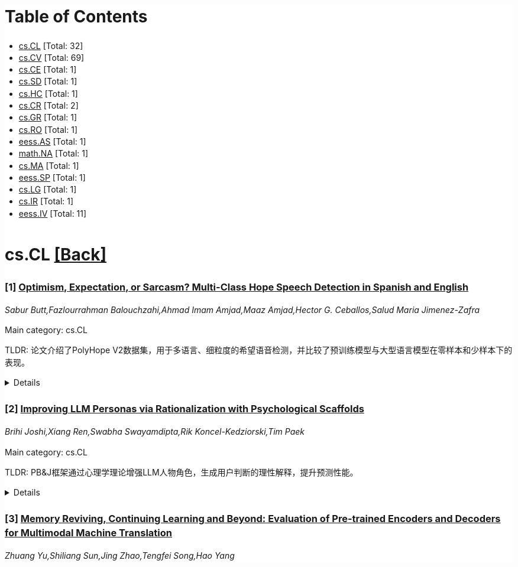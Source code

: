 <div id=toc></div>

# Table of Contents

- [cs.CL](#cs.CL) [Total: 32]
- [cs.CV](#cs.CV) [Total: 69]
- [cs.CE](#cs.CE) [Total: 1]
- [cs.SD](#cs.SD) [Total: 1]
- [cs.HC](#cs.HC) [Total: 1]
- [cs.CR](#cs.CR) [Total: 2]
- [cs.GR](#cs.GR) [Total: 1]
- [cs.RO](#cs.RO) [Total: 1]
- [eess.AS](#eess.AS) [Total: 1]
- [math.NA](#math.NA) [Total: 1]
- [cs.MA](#cs.MA) [Total: 1]
- [eess.SP](#eess.SP) [Total: 1]
- [cs.LG](#cs.LG) [Total: 1]
- [cs.IR](#cs.IR) [Total: 1]
- [eess.IV](#eess.IV) [Total: 11]


<div id='cs.CL'></div>

# cs.CL [[Back]](#toc)

### [1] [Optimism, Expectation, or Sarcasm? Multi-Class Hope Speech Detection in Spanish and English](https://arxiv.org/abs/2504.17974)
*Sabur Butt,Fazlourrahman Balouchzahi,Ahmad Imam Amjad,Maaz Amjad,Hector G. Ceballos,Salud Maria Jimenez-Zafra*

Main category: cs.CL

TLDR: 论文介绍了PolyHope V2数据集，用于多语言、细粒度的希望语音检测，并比较了预训练模型与大型语言模型在零样本和少样本下的表现。


<details><summary>Details</summary></details>

### [2] [Improving LLM Personas via Rationalization with Psychological Scaffolds](https://arxiv.org/abs/2504.17993)
*Brihi Joshi,Xiang Ren,Swabha Swayamdipta,Rik Koncel-Kedziorski,Tim Paek*

Main category: cs.CL

TLDR: PB&J框架通过心理学理论增强LLM人物角色，生成用户判断的理性解释，提升预测性能。


<details><summary>Details</summary></details>

### [3] [Memory Reviving, Continuing Learning and Beyond: Evaluation of Pre-trained Encoders and Decoders for Multimodal Machine Translation](https://arxiv.org/abs/2504.18012)
*Zhuang Yu,Shiliang Sun,Jing Zhao,Tengfei Song,Hao Yang*
